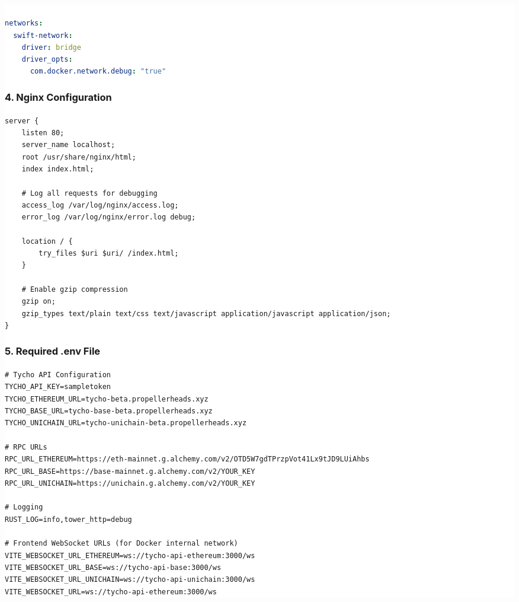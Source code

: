 ```yaml

networks:
  swift-network:
    driver: bridge
    driver_opts:
      com.docker.network.debug: "true"
```

### 4. Nginx Configuration

```nginx
server {
    listen 80;
    server_name localhost;
    root /usr/share/nginx/html;
    index index.html;
    
    # Log all requests for debugging
    access_log /var/log/nginx/access.log;
    error_log /var/log/nginx/error.log debug;
    
    location / {
        try_files $uri $uri/ /index.html;
    }
    
    # Enable gzip compression
    gzip on;
    gzip_types text/plain text/css text/javascript application/javascript application/json;
}
```

### 5. Required .env File

```env
# Tycho API Configuration
TYCHO_API_KEY=sampletoken
TYCHO_ETHEREUM_URL=tycho-beta.propellerheads.xyz
TYCHO_BASE_URL=tycho-base-beta.propellerheads.xyz
TYCHO_UNICHAIN_URL=tycho-unichain-beta.propellerheads.xyz

# RPC URLs
RPC_URL_ETHEREUM=https://eth-mainnet.g.alchemy.com/v2/OTD5W7gdTPrzpVot41Lx9tJD9LUiAhbs
RPC_URL_BASE=https://base-mainnet.g.alchemy.com/v2/YOUR_KEY
RPC_URL_UNICHAIN=https://unichain.g.alchemy.com/v2/YOUR_KEY

# Logging
RUST_LOG=info,tower_http=debug

# Frontend WebSocket URLs (for Docker internal network)
VITE_WEBSOCKET_URL_ETHEREUM=ws://tycho-api-ethereum:3000/ws
VITE_WEBSOCKET_URL_BASE=ws://tycho-api-base:3000/ws
VITE_WEBSOCKET_URL_UNICHAIN=ws://tycho-api-unichain:3000/ws
VITE_WEBSOCKET_URL=ws://tycho-api-ethereum:3000/ws
```
